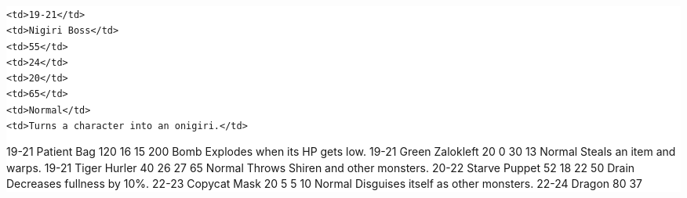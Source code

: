     <td>19-21</td>
    <td>Nigiri Boss</td>
    <td>55</td>
    <td>24</td>
    <td>20</td>
    <td>65</td>
    <td>Normal</td>
    <td>Turns a character into an onigiri.</td>
  </tr>
  <tr>
    <td>19-21</td>
    <td>Patient Bag</td>
    <td>120</td>
    <td>16</td>
    <td>15</td>
    <td>200</td>
    <td>Bomb</td>
    <td>Explodes when its HP gets low.</td>
  </tr>
  <tr>
    <td>19-21</td>
    <td>Green Zalokleft</td>
    <td>20</td>
    <td>0</td>
    <td>30</td>
    <td>13</td>
    <td>Normal</td>
    <td>Steals an item and warps.</td>
  </tr>
  <tr>
    <td>19-21</td>
    <td>Tiger Hurler</td>
    <td>40</td>
    <td>26</td>
    <td>27</td>
    <td>65</td>
    <td>Normal</td>
    <td>Throws Shiren and other monsters.</td>
  </tr>
  <tr>
    <td>20-22</td>
    <td>Starve Puppet</td>
    <td>52</td>
    <td>18</td>
    <td>22</td>
    <td>50</td>
    <td>Drain</td>
    <td>Decreases fullness by 10%.</td>
  </tr>
  <tr>
    <td>22-23</td>
    <td>Copycat Mask</td>
    <td>20</td>
    <td>5</td>
    <td>5</td>
    <td>10</td>
    <td>Normal</td>
    <td>Disguises itself as other monsters.</td>
  </tr>
  <tr>
    <td>22-24</td>
    <td>Dragon</td>
    <td>80</td>
    <td>37</td>